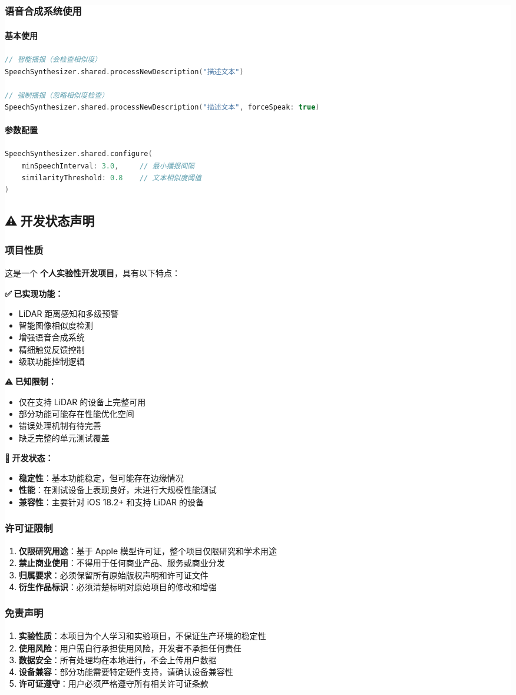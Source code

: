 ### 语音合成系统使用

#### 基本使用
```swift
// 智能播报（会检查相似度）
SpeechSynthesizer.shared.processNewDescription("描述文本")

// 强制播报（忽略相似度检查）
SpeechSynthesizer.shared.processNewDescription("描述文本", forceSpeak: true)
```

#### 参数配置
```swift
SpeechSynthesizer.shared.configure(
    minSpeechInterval: 3.0,     // 最小播报间隔
    similarityThreshold: 0.8    // 文本相似度阈值
)
```

## ⚠️ 开发状态声明

### 项目性质
这是一个 **个人实验性开发项目**，具有以下特点：

**✅ 已实现功能：**
- LiDAR 距离感知和多级预警
- 智能图像相似度检测
- 增强语音合成系统
- 精细触觉反馈控制
- 级联功能控制逻辑

**⚠️ 已知限制：**
- 仅在支持 LiDAR 的设备上完整可用
- 部分功能可能存在性能优化空间
- 错误处理机制有待完善
- 缺乏完整的单元测试覆盖

**🔧 开发状态：**
- **稳定性**：基本功能稳定，但可能存在边缘情况
- **性能**：在测试设备上表现良好，未进行大规模性能测试
- **兼容性**：主要针对 iOS 18.2+ 和支持 LiDAR 的设备

### 许可证限制
1. **仅限研究用途**：基于 Apple 模型许可证，整个项目仅限研究和学术用途
2. **禁止商业使用**：不得用于任何商业产品、服务或商业分发
3. **归属要求**：必须保留所有原始版权声明和许可证文件
4. **衍生作品标识**：必须清楚标明对原始项目的修改和增强

### 免责声明
1. **实验性质**：本项目为个人学习和实验项目，不保证生产环境的稳定性
2. **使用风险**：用户需自行承担使用风险，开发者不承担任何责任
3. **数据安全**：所有处理均在本地进行，不会上传用户数据
4. **设备兼容**：部分功能需要特定硬件支持，请确认设备兼容性
5. **许可证遵守**：用户必须严格遵守所有相关许可证条款
